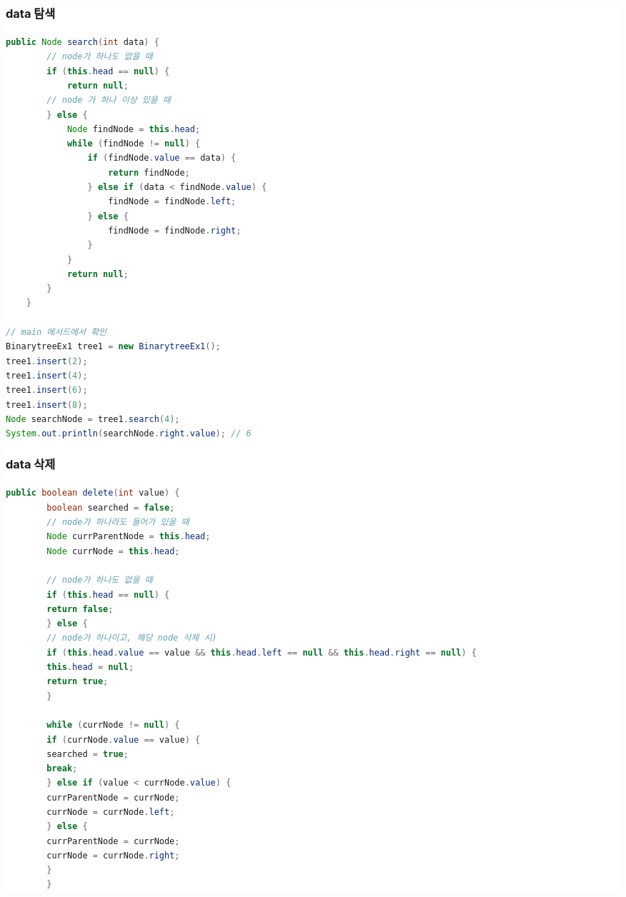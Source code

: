 ### data 탐색

```java
public Node search(int data) {
        // node가 하나도 없을 때
        if (this.head == null) {
            return null;
        // node 가 하나 이상 있을 때            
        } else {
            Node findNode = this.head;
            while (findNode != null) {
                if (findNode.value == data) {
                    return findNode;
                } else if (data < findNode.value) {
                    findNode = findNode.left;
                } else {
                    findNode = findNode.right;
                }
            }
            return null;
        }
    }

// main 메서드에서 확인
BinarytreeEx1 tree1 = new BinarytreeEx1();
tree1.insert(2);
tree1.insert(4);
tree1.insert(6);
tree1.insert(8);
Node searchNode = tree1.search(4);
System.out.println(searchNode.right.value); // 6
```

### data 삭제

```java
public boolean delete(int value) {
        boolean searched = false;
        // node가 하나라도 들어가 있을 때
        Node currParentNode = this.head;
        Node currNode = this.head;

        // node가 하나도 없을 때
        if (this.head == null) {
        return false;
        } else {
        // node가 하나이고, 해당 node 삭제 시)
        if (this.head.value == value && this.head.left == null && this.head.right == null) {
        this.head = null;
        return true;
        }

        while (currNode != null) {
        if (currNode.value == value) {
        searched = true;
        break;
        } else if (value < currNode.value) {
        currParentNode = currNode;
        currNode = currNode.left;
        } else {
        currParentNode = currNode;
        currNode = currNode.right;
        }
        }
```